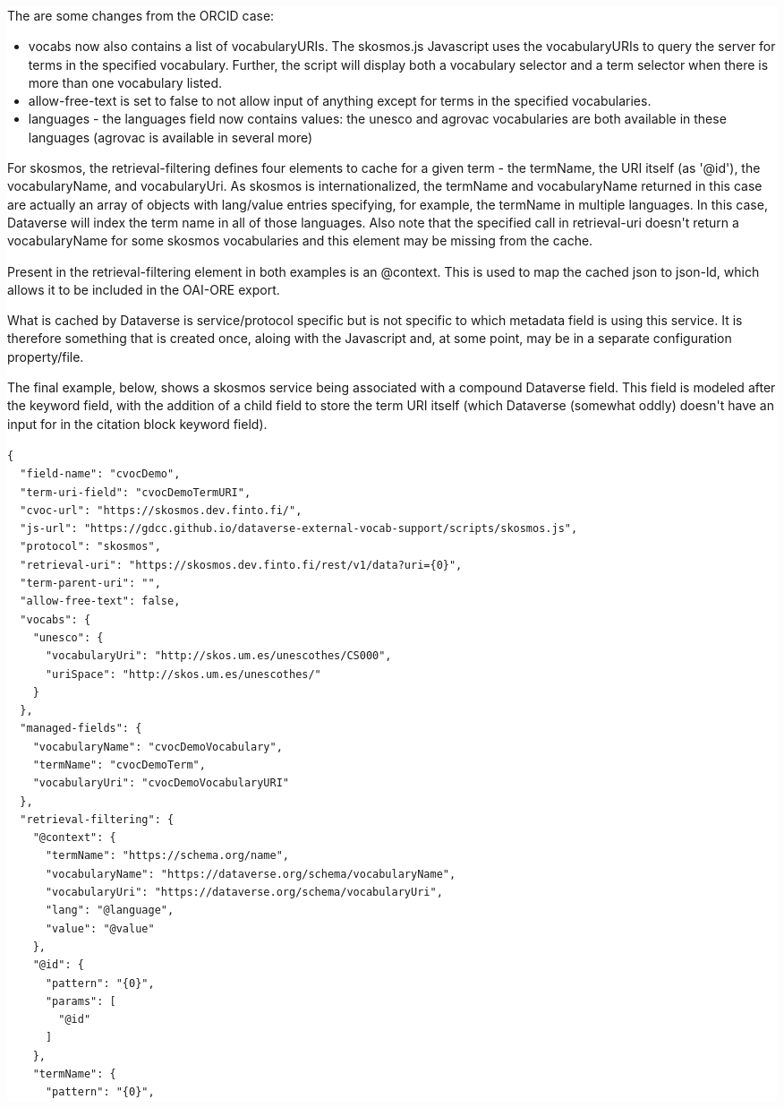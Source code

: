 The are some changes from the ORCID case:
* vocabs now also contains a list of vocabularyURIs. The skosmos.js Javascript uses the vocabularyURIs to query the server for terms in the specified vocabulary. Further, the script will display both a vocabulary selector and a term selector when there is more than one vocabulary listed.
* allow-free-text is set to false to not allow input of anything except for terms in the specified vocabularies. 
* languages - the languages field now contains values: the unesco and agrovac vocabularies are both available in these languages (agrovac is available in several more)

For skosmos, the retrieval-filtering defines four elements to cache for a given term - the termName, the URI itself (as '@id'), the vocabularyName, and vocabularyUri. As skosmos is internationalized, the termName and vocabularyName returned in this case are actually an array of objects with lang/value entries specifying, for example, the termName in multiple languages. In this case, Dataverse will index the term name in all of those languages. Also note that the specified call in retrieval-uri doesn't return a vocabularyName for some skosmos vocabularies and this element may be missing from the cache. 

Present in the retrieval-filtering element in both examples is an @context. This is used to map the cached json to json-ld, which allows it to be included in the OAI-ORE export.

What is cached by Dataverse is service/protocol specific but is not specific to which metadata field is using this service. It is therefore something that is created once, aloing with the Javascript and, at some point, may be in a separate configuration property/file. 

The final example, below, shows a skosmos service being associated with a compound Dataverse field. This field is modeled after the keyword field, with the addition of a child field to store the term URI itself (which Dataverse (somewhat oddly) doesn't have an input for in the citation block keyword field).


    {
      "field-name": "cvocDemo",
      "term-uri-field": "cvocDemoTermURI",
      "cvoc-url": "https://skosmos.dev.finto.fi/",
      "js-url": "https://gdcc.github.io/dataverse-external-vocab-support/scripts/skosmos.js",
      "protocol": "skosmos",
      "retrieval-uri": "https://skosmos.dev.finto.fi/rest/v1/data?uri={0}",
      "term-parent-uri": "",
      "allow-free-text": false,
      "vocabs": {
        "unesco": {
          "vocabularyUri": "http://skos.um.es/unescothes/CS000",
          "uriSpace": "http://skos.um.es/unescothes/"
        }
      },
      "managed-fields": {
        "vocabularyName": "cvocDemoVocabulary",
        "termName": "cvocDemoTerm",
        "vocabularyUri": "cvocDemoVocabularyURI"
      },
      "retrieval-filtering": {
        "@context": {
          "termName": "https://schema.org/name",
          "vocabularyName": "https://dataverse.org/schema/vocabularyName",
          "vocabularyUri": "https://dataverse.org/schema/vocabularyUri",
          "lang": "@language",
          "value": "@value"
        },
        "@id": {
          "pattern": "{0}",
          "params": [
            "@id"
          ]
        },
        "termName": {
          "pattern": "{0}",